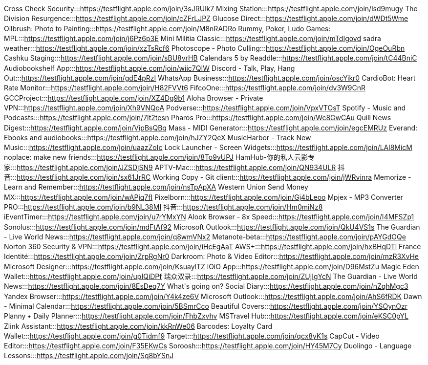 Cross Check Security:::https://testflight.apple.com/join/3sJRUlk7
Mixing Station:::https://testflight.apple.com/join/lsd9mugy
The Division Resurgence:::https://testflight.apple.com/join/cZFrLJPZ
Glucose Direct:::https://testflight.apple.com/join/dWDt5Wme
Oilbrush: Photo to Painting:::https://testflight.apple.com/join/M8nRADRo
Rummy, Poker, Ludo Games: MPL:::https://testflight.apple.com/join/j6Pz6p3E
Mini Militia Classic:::https://testflight.apple.com/join/mTdIgovd
sadra weather:::https://testflight.apple.com/join/xzTsRcf6
Photoscope - Photo Culling:::https://testflight.apple.com/join/OgeOuRbn
Cashku Staging:::https://testflight.apple.com/join/sBU8vrHB
Calendars 5 by Readdle:::https://testflight.apple.com/join/tC44BniC
Audiobookshelf App:::https://testflight.apple.com/join/wiic7QIW
Discord - Talk, Play, Hang Out:::https://testflight.apple.com/join/gdE4pRzI
WhatsApp Business:::https://testflight.apple.com/join/oscYikr0
CardioBot: Heart Rate Monitor:::https://testflight.apple.com/join/H82FVVt6
FifcoOne:::https://testflight.apple.com/join/dv3W9CnR
GCCProject:::https://testflight.apple.com/join/XZ4Dg9b1
Aloha Browser - Private VPN:::https://testflight.apple.com/join/Xh9VNQoA
Podverse:::https://testflight.apple.com/join/VpxVTOsT
Spotify - Music and Podcasts:::https://testflight.apple.com/join/7lt2tesn
Pharos Pro:::https://testflight.apple.com/join/Wc8GwCAu
Quill News Digest:::https://testflight.apple.com/join/VipBsQBq
Mass - MIDI Generator:::https://testflight.apple.com/join/egcEMRUz
Everand: Ebooks and audiobooks:::https://testflight.apple.com/join/hJZY2QeX
MusicHarbor - Track New Music:::https://testflight.apple.com/join/uaazZoIc
Lock Launcher - Screen Widgets:::https://testflight.apple.com/join/LAl8MicM
noplace: make new friends:::https://testflight.apple.com/join/8To9vUPJ
HamHub-你的私人云影专家:::https://testflight.apple.com/join/JZSDjSN9
APTV-Mac:::https://testflight.apple.com/join/QN934ULR
抖音:::https://testflight.apple.com/join/sx61JrRC
Working Copy - Git client:::https://testflight.apple.com/join/jWRvinra
Memorize - Learn and Remember:::https://testflight.apple.com/join/nsTpApXA
Western Union Send Money MX:::https://testflight.apple.com/join/wAPjq7fI
Pixelborn:::https://testflight.apple.com/join/Gj4bLeoo
Mpjex - MP3 Converter PRO:::https://testflight.apple.com/join/b9NL38MI
抖音:::https://testflight.apple.com/join/Hm0miNz8
iEventTimer:::https://testflight.apple.com/join/u7rYMxYN
Alook Browser - 8x Speed:::https://testflight.apple.com/join/I4MFSZp1
Sonolus:::https://testflight.apple.com/join/mdFtAf92
Microsoft Outlook:::https://testflight.apple.com/join/QkU4VS1s
The Guardian - Live World News:::https://testflight.apple.com/join/q8wmVNx2
Metanote-beta:::https://testflight.apple.com/join/pAYGdOQe
Norton 360 Security & VPN:::https://testflight.apple.com/join/iHcEgAaT
AWS+:::https://testflight.apple.com/join/hxBHqDTi
France Identité:::https://testflight.apple.com/join/ZrpRgNr0
Darkroom: Photo & Video Editor:::https://testflight.apple.com/join/mzR3XvHe
Microsoft Designer:::https://testflight.apple.com/join/KsuaylTZ
iOiO App:::https://testflight.apple.com/join/D96MstZu
Magic Eden Wallet:::https://testflight.apple.com/join/upIQiDPf
瑞众双录:::https://testflight.apple.com/join/ZUjIgYcN
The Guardian - Live World News:::https://testflight.apple.com/join/8EsDeq7Y
What's going on? Social Diary:::https://testflight.apple.com/join/nZqhMgc3
Yandex Browser:::https://testflight.apple.com/join/Y4k4ze6V
Microsoft Outlook:::https://testflight.apple.com/join/AhS6fRDK
Dawn - Minimal Calendar:::https://testflight.apple.com/join/5BSmrCco
Beautiful Covers:::https://testflight.apple.com/join/YSOynOzr
Planny • Daily Planner:::https://testflight.apple.com/join/FhbZxvhv
MSTravel Hub:::https://testflight.apple.com/join/eKSC0pYL
Zlink Assistant:::https://testflight.apple.com/join/kkRnWe06
Barcodes: Loyalty Card Wallet:::https://testflight.apple.com/join/g0Tidmf9
Target:::https://testflight.apple.com/join/qcx8yK1s
CapCut - Video Editor:::https://testflight.apple.com/join/F35EKwCs
Soroosh:::https://testflight.apple.com/join/HY45M7Cy
Duolingo - Language Lessons:::https://testflight.apple.com/join/Sq8bYSnJ